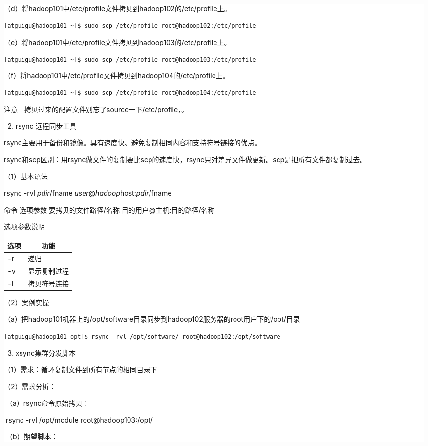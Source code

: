 ​	（d）将hadoop101中/etc/profile文件拷贝到hadoop102的/etc/profile上。

```shell
[atguigu@hadoop101 ~]$ sudo scp /etc/profile root@hadoop102:/etc/profile
```

​	（e）将hadoop101中/etc/profile文件拷贝到hadoop103的/etc/profile上。

```shell
[atguigu@hadoop101 ~]$ sudo scp /etc/profile root@hadoop103:/etc/profile
```

​	（f）将hadoop101中/etc/profile文件拷贝到hadoop104的/etc/profile上。

```shell
[atguigu@hadoop101 ~]$ sudo scp /etc/profile root@hadoop104:/etc/profile
```

注意：拷贝过来的配置文件别忘了source一下/etc/profile，。

2.	 rsync 远程同步工具

rsync主要用于备份和镜像。具有速度快、避免复制相同内容和支持符号链接的优点。

rsync和scp区别：用rsync做文件的复制要比scp的速度快，rsync只对差异文件做更新。scp是把所有文件都复制过去。

（1）基本语法

rsync    -rvl       $pdir/$fname              $user@hadoop$host:$pdir/$fname

命令   选项参数   要拷贝的文件路径/名称    目的用户@主机:目的路径/名称



选项参数说明

| 选项 | 功能         |
| ---- | ------------ |
| -r   | 递归         |
| -v   | 显示复制过程 |
| -l   | 拷贝符号连接 |

（2）案例实操

​		（a）把hadoop101机器上的/opt/software目录同步到hadoop102服务器的root用户下的/opt/目录

```shell
[atguigu@hadoop101 opt]$ rsync -rvl /opt/software/ root@hadoop102:/opt/software
```

3.	xsync集群分发脚本

（1）需求：循环复制文件到所有节点的相同目录下

（2）需求分析：

​	（a）rsync命令原始拷贝：

​	rsync  -rvl     /opt/module  		 root@hadoop103:/opt/

​	（b）期望脚本：
